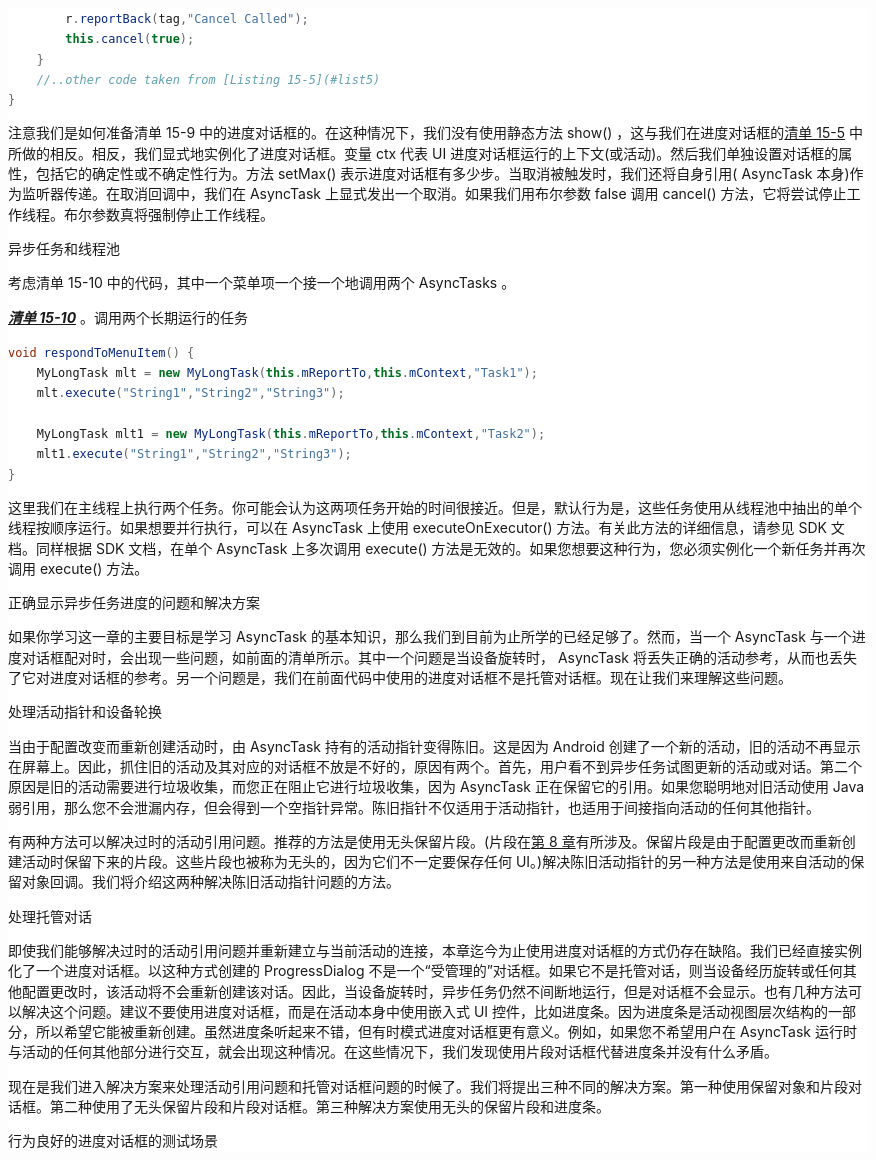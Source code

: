 ```java
        r.reportBack(tag,"Cancel Called");
        this.cancel(true);
    }
    //..other code taken from [Listing 15-5](#list5)
}
```

注意我们是如何准备清单 15-9 中的进度对话框的。在这种情况下，我们没有使用静态方法 show() ，这与我们在进度对话框的[清单 15-5](#list5) 中所做的相反。相反，我们显式地实例化了进度对话框。变量 ctx 代表 UI 进度对话框运行的上下文(或活动)。然后我们单独设置对话框的属性，包括它的确定性或不确定性行为。方法 setMax() 表示进度对话框有多少步。当取消被触发时，我们还将自身引用( AsyncTask 本身)作为监听器传递。在取消回调中，我们在 AsyncTask 上显式发出一个取消。如果我们用布尔参数 false 调用 cancel() 方法，它将尝试停止工作线程。布尔参数真将强制停止工作线程。

异步任务和线程池

考虑清单 15-10 中的代码，其中一个菜单项一个接一个地调用两个 AsyncTasks 。

[***清单 15-10***](#_list10) 。调用两个长期运行的任务

```java
void respondToMenuItem() {
    MyLongTask mlt = new MyLongTask(this.mReportTo,this.mContext,"Task1");
    mlt.execute("String1","String2","String3");

    MyLongTask mlt1 = new MyLongTask(this.mReportTo,this.mContext,"Task2");
    mlt1.execute("String1","String2","String3");
}
```

这里我们在主线程上执行两个任务。你可能会认为这两项任务开始的时间很接近。但是，默认行为是，这些任务使用从线程池中抽出的单个线程按顺序运行。如果想要并行执行，可以在 AsyncTask 上使用 executeOnExecutor() 方法。有关此方法的详细信息，请参见 SDK 文档。同样根据 SDK 文档，在单个 AsyncTask 上多次调用 execute() 方法是无效的。如果您想要这种行为，您必须实例化一个新任务并再次调用 execute() 方法。

正确显示异步任务进度的问题和解决方案

如果你学习这一章的主要目标是学习 AsyncTask 的基本知识，那么我们到目前为止所学的已经足够了。然而，当一个 AsyncTask 与一个进度对话框配对时，会出现一些问题，如前面的清单所示。其中一个问题是当设备旋转时， AsyncTask 将丢失正确的活动参考，从而也丢失了它对进度对话框的参考。另一个问题是，我们在前面代码中使用的进度对话框不是托管对话框。现在让我们来理解这些问题。

处理活动指针和设备轮换

当由于配置改变而重新创建活动时，由 AsyncTask 持有的活动指针变得陈旧。这是因为 Android 创建了一个新的活动，旧的活动不再显示在屏幕上。因此，抓住旧的活动及其对应的对话框不放是不好的，原因有两个。首先，用户看不到异步任务试图更新的活动或对话。第二个原因是旧的活动需要进行垃圾收集，而您正在阻止它进行垃圾收集，因为 AsyncTask 正在保留它的引用。如果您聪明地对旧活动使用 Java 弱引用，那么您不会泄漏内存，但会得到一个空指针异常。陈旧指针不仅适用于活动指针，也适用于间接指向活动的任何其他指针。

有两种方法可以解决过时的活动引用问题。推荐的方法是使用无头保留片段。(片段在[第 8 章](08.html)有所涉及。保留片段是由于配置更改而重新创建活动时保留下来的片段。这些片段也被称为无头的，因为它们不一定要保存任何 UI。)解决陈旧活动指针的另一种方法是使用来自活动的保留对象回调。我们将介绍这两种解决陈旧活动指针问题的方法。

处理托管对话

即使我们能够解决过时的活动引用问题并重新建立与当前活动的连接，本章迄今为止使用进度对话框的方式仍存在缺陷。我们已经直接实例化了一个进度对话框。以这种方式创建的 ProgressDialog 不是一个“受管理的”对话框。如果它不是托管对话，则当设备经历旋转或任何其他配置更改时，该活动将不会重新创建该对话。因此，当设备旋转时，异步任务仍然不间断地运行，但是对话框不会显示。也有几种方法可以解决这个问题。建议不要使用进度对话框，而是在活动本身中使用嵌入式 UI 控件，比如进度条。因为进度条是活动视图层次结构的一部分，所以希望它能被重新创建。虽然进度条听起来不错，但有时模式进度对话框更有意义。例如，如果您不希望用户在 AsyncTask 运行时与活动的任何其他部分进行交互，就会出现这种情况。在这些情况下，我们发现使用片段对话框代替进度条并没有什么矛盾。

现在是我们进入解决方案来处理活动引用问题和托管对话框问题的时候了。我们将提出三种不同的解决方案。第一种使用保留对象和片段对话框。第二种使用了无头保留片段和片段对话框。第三种解决方案使用无头的保留片段和进度条。

行为良好的进度对话框的测试场景
